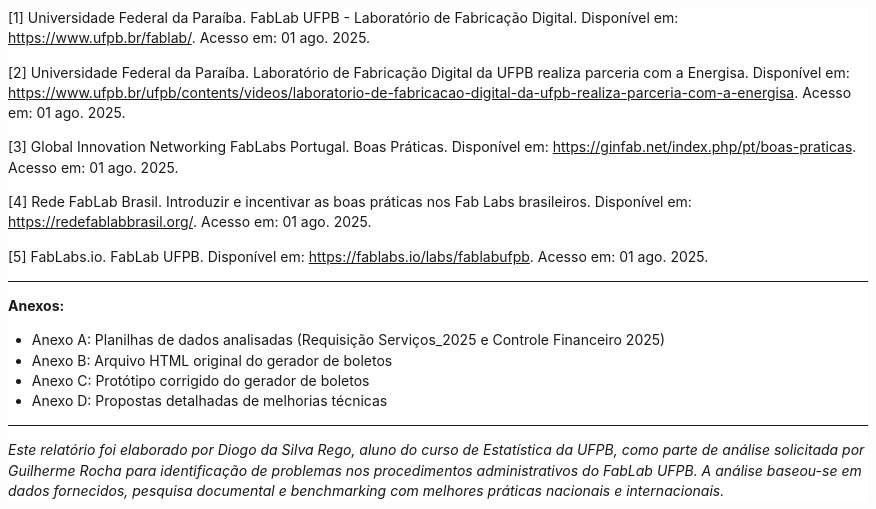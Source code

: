 [1] Universidade Federal da Paraíba. FabLab UFPB - Laboratório de Fabricação Digital. Disponível em: https://www.ufpb.br/fablab/. Acesso em: 01 ago. 2025.

[2] Universidade Federal da Paraíba. Laboratório de Fabricação Digital da UFPB realiza parceria com a Energisa. Disponível em: https://www.ufpb.br/ufpb/contents/videos/laboratorio-de-fabricacao-digital-da-ufpb-realiza-parceria-com-a-energisa. Acesso em: 01 ago. 2025.

[3] Global Innovation Networking FabLabs Portugal. Boas Práticas. Disponível em: https://ginfab.net/index.php/pt/boas-praticas. Acesso em: 01 ago. 2025.

[4] Rede FabLab Brasil. Introduzir e incentivar as boas práticas nos Fab Labs brasileiros. Disponível em: https://redefablabbrasil.org/. Acesso em: 01 ago. 2025.

[5] FabLabs.io. FabLab UFPB. Disponível em: https://fablabs.io/labs/fablabufpb. Acesso em: 01 ago. 2025.

---

**Anexos:**
- Anexo A: Planilhas de dados analisadas (Requisição Serviços_2025 e Controle Financeiro 2025)
- Anexo B: Arquivo HTML original do gerador de boletos
- Anexo C: Protótipo corrigido do gerador de boletos
- Anexo D: Propostas detalhadas de melhorias técnicas

---

*Este relatório foi elaborado por Diogo da Silva Rego, aluno do curso de Estatística da UFPB, como parte de análise solicitada por Guilherme Rocha para identificação de problemas nos procedimentos administrativos do FabLab UFPB. A análise baseou-se em dados fornecidos, pesquisa documental e benchmarking com melhores práticas nacionais e internacionais.*

